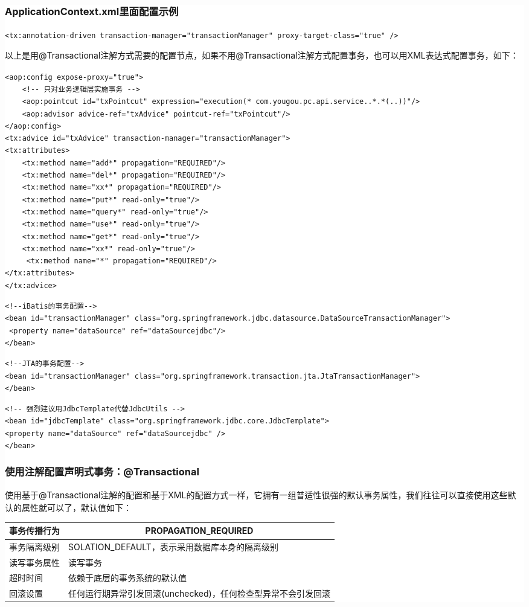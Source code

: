 ### ApplicationContext.xml里面配置示例

```
<tx:annotation-driven transaction-manager="transactionManager" proxy-target-class="true" />
```

以上是用@Transactional注解方式需要的配置节点，如果不用@Transactional注解方式配置事务，也可以用XML表达式配置事务，如下：

```
<aop:config expose-proxy="true">
    <!-- 只对业务逻辑层实施事务 -->
    <aop:pointcut id="txPointcut" expression="execution(* com.yougou.pc.api.service..*.*(..))"/>
    <aop:advisor advice-ref="txAdvice" pointcut-ref="txPointcut"/>
</aop:config>
<tx:advice id="txAdvice" transaction-manager="transactionManager">
<tx:attributes>
    <tx:method name="add*" propagation="REQUIRED"/>
    <tx:method name="del*" propagation="REQUIRED"/>
    <tx:method name="xx*" propagation="REQUIRED"/>
    <tx:method name="put*" read-only="true"/>
    <tx:method name="query*" read-only="true"/>
    <tx:method name="use*" read-only="true"/>
    <tx:method name="get*" read-only="true"/>
    <tx:method name="xx*" read-only="true"/>
     <tx:method name="*" propagation="REQUIRED"/>
</tx:attributes>
</tx:advice>
```

```
<!--iBatis的事务配置-->
<bean id="transactionManager" class="org.springframework.jdbc.datasource.DataSourceTransactionManager">
 <property name="dataSource" ref="dataSourcejdbc"/>
</bean>
```

```
<!--JTA的事务配置--> 
<bean id="transactionManager" class="org.springframework.transaction.jta.JtaTransactionManager">
</bean>
```

```
<!-- 强烈建议用JdbcTemplate代替JdbcUtils -->
<bean id="jdbcTemplate" class="org.springframework.jdbc.core.JdbcTemplate">
<property name="dataSource" ref="dataSourcejdbc" />
</bean>
```

### 使用注解配置声明式事务：@Transactional



使用基于@Transactional注解的配置和基于XML的配置方式一样，它拥有一组普适性很强的默认事务属性，我们往往可以直接使用这些默认的属性就可以了，默认值如下：

| 事务传播行为 | PROPAGATION_REQUIRED                                         |
| ------------ | ------------------------------------------------------------ |
| 事务隔离级别 | SOLATION_DEFAULT，表示采用数据库本身的隔离级别               |
| 读写事务属性 | 读写事务                                                     |
| 超时时间     | 依赖于底层的事务系统的默认值                                 |
| 回滚设置     | 任何运行期异常引发回滚(unchecked)，任何检查型异常不会引发回滚 |
